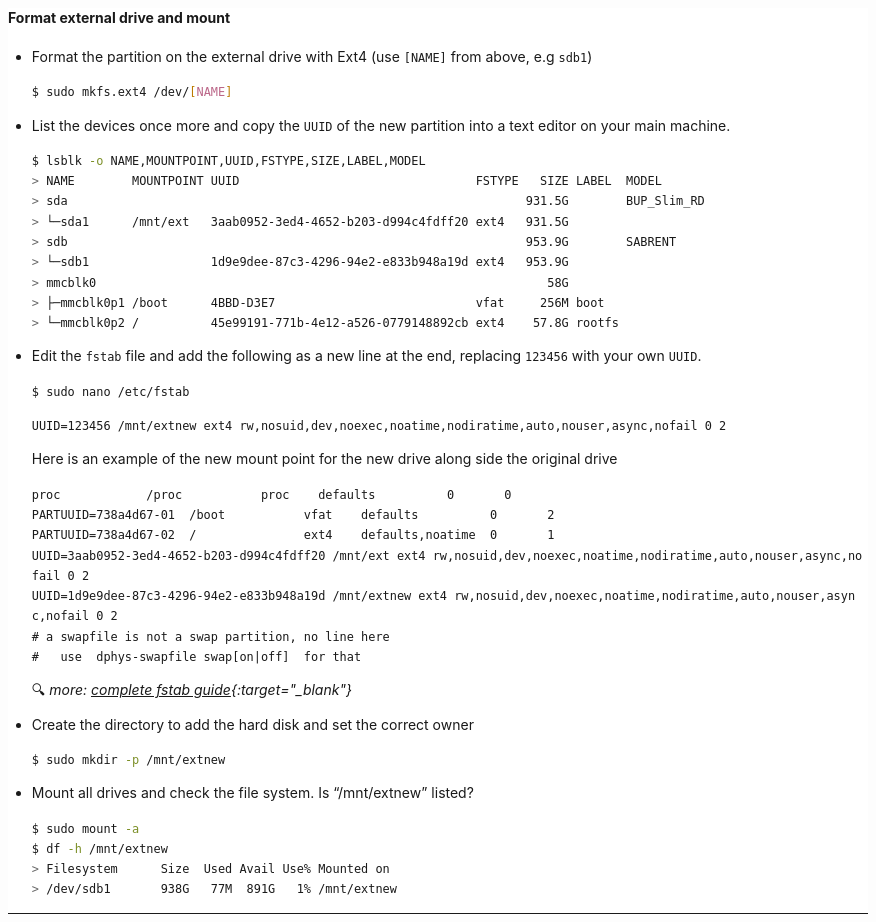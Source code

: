 #### Format external drive and mount

* Format the partition on the external drive with Ext4 (use `[NAME]` from above, e.g `sdb1`)

  ```sh
  $ sudo mkfs.ext4 /dev/[NAME]
  ```

* List the devices once more and copy the `UUID` of the new partition into a text editor on your main machine.

  ```sh
  $ lsblk -o NAME,MOUNTPOINT,UUID,FSTYPE,SIZE,LABEL,MODEL
  > NAME        MOUNTPOINT UUID                                 FSTYPE   SIZE LABEL  MODEL
  > sda                                                                931.5G        BUP_Slim_RD
  > └─sda1      /mnt/ext   3aab0952-3ed4-4652-b203-d994c4fdff20 ext4   931.5G        
  > sdb                                                                953.9G        SABRENT
  > └─sdb1                 1d9e9dee-87c3-4296-94e2-e833b948a19d ext4   953.9G        
  > mmcblk0                                                               58G        
  > ├─mmcblk0p1 /boot      4BBD-D3E7                            vfat     256M boot   
  > └─mmcblk0p2 /          45e99191-771b-4e12-a526-0779148892cb ext4    57.8G rootfs 
  ```

* Edit the `fstab` file and add the following as a new line at the end, replacing `123456` with your own `UUID`.

  ```sh
  $ sudo nano /etc/fstab
  ```

  ```
  UUID=123456 /mnt/extnew ext4 rw,nosuid,dev,noexec,noatime,nodiratime,auto,nouser,async,nofail 0 2
  ```

  Here is an example of the new mount point for the new drive along side the original drive

  ```
  proc            /proc           proc    defaults          0       0
  PARTUUID=738a4d67-01  /boot           vfat    defaults          0       2
  PARTUUID=738a4d67-02  /               ext4    defaults,noatime  0       1
  UUID=3aab0952-3ed4-4652-b203-d994c4fdff20 /mnt/ext ext4 rw,nosuid,dev,noexec,noatime,nodiratime,auto,nouser,async,nofail 0 2
  UUID=1d9e9dee-87c3-4296-94e2-e833b948a19d /mnt/extnew ext4 rw,nosuid,dev,noexec,noatime,nodiratime,auto,nouser,async,nofail 0 2
  # a swapfile is not a swap partition, no line here
  #   use  dphys-swapfile swap[on|off]  for that
  ```

  🔍 *more: [complete fstab guide](http://www.linuxstall.com/fstab){:target="_blank"}*

* Create the directory to add the hard disk and set the correct owner

  ```sh
  $ sudo mkdir -p /mnt/extnew
  ```

* Mount all drives and check the file system. Is “/mnt/extnew” listed?

  ```sh
  $ sudo mount -a
  $ df -h /mnt/extnew
  > Filesystem      Size  Used Avail Use% Mounted on
  > /dev/sdb1       938G   77M  891G   1% /mnt/extnew
  ```

---